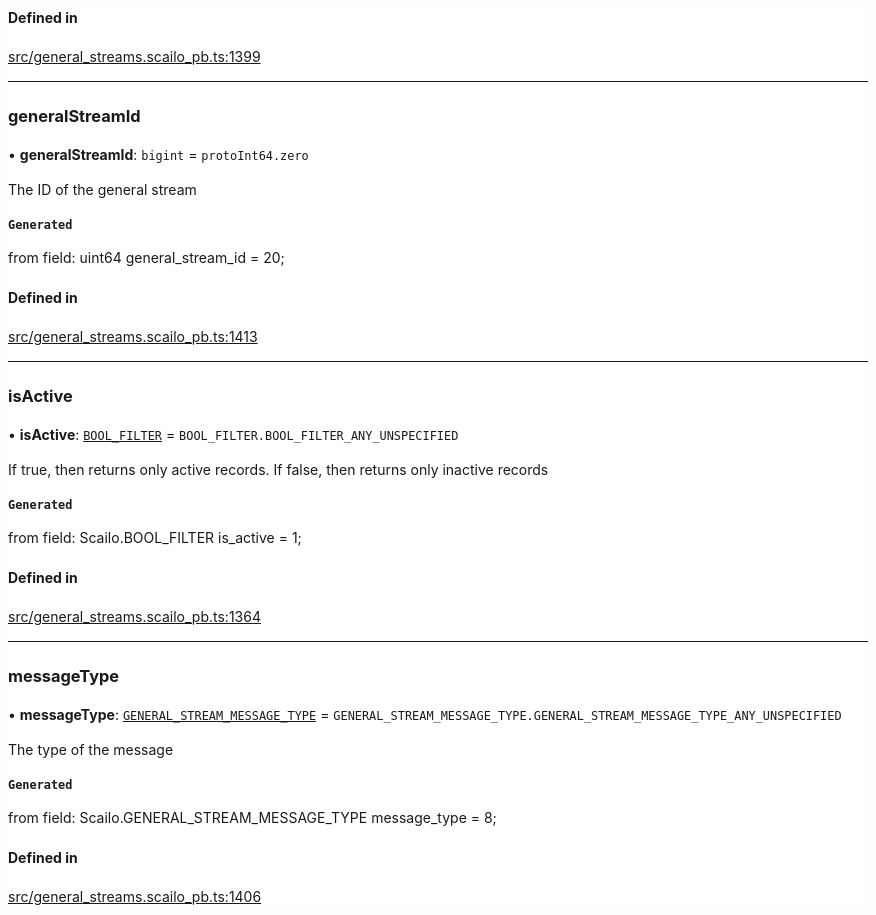 #### Defined in

[src/general_streams.scailo_pb.ts:1399](https://github.com/scailo/ts-sdk/blob/c10a36b57201dfa5903d4b53efa1e62aa6208936/src/general_streams.scailo_pb.ts#L1399)

___

### generalStreamId

• **generalStreamId**: `bigint` = `protoInt64.zero`

The ID of the general stream

**`Generated`**

from field: uint64 general_stream_id = 20;

#### Defined in

[src/general_streams.scailo_pb.ts:1413](https://github.com/scailo/ts-sdk/blob/c10a36b57201dfa5903d4b53efa1e62aa6208936/src/general_streams.scailo_pb.ts#L1413)

___

### isActive

• **isActive**: [`BOOL_FILTER`](../enums/BOOL_FILTER.md) = `BOOL_FILTER.BOOL_FILTER_ANY_UNSPECIFIED`

If true, then returns only active records. If false, then returns only inactive records

**`Generated`**

from field: Scailo.BOOL_FILTER is_active = 1;

#### Defined in

[src/general_streams.scailo_pb.ts:1364](https://github.com/scailo/ts-sdk/blob/c10a36b57201dfa5903d4b53efa1e62aa6208936/src/general_streams.scailo_pb.ts#L1364)

___

### messageType

• **messageType**: [`GENERAL_STREAM_MESSAGE_TYPE`](../enums/GENERAL_STREAM_MESSAGE_TYPE.md) = `GENERAL_STREAM_MESSAGE_TYPE.GENERAL_STREAM_MESSAGE_TYPE_ANY_UNSPECIFIED`

The type of the message

**`Generated`**

from field: Scailo.GENERAL_STREAM_MESSAGE_TYPE message_type = 8;

#### Defined in

[src/general_streams.scailo_pb.ts:1406](https://github.com/scailo/ts-sdk/blob/c10a36b57201dfa5903d4b53efa1e62aa6208936/src/general_streams.scailo_pb.ts#L1406)
